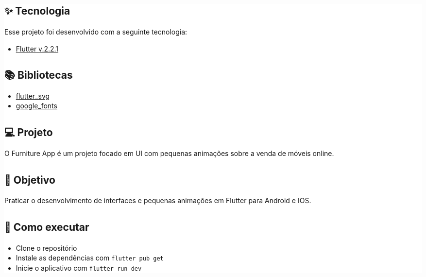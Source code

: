 ## ✨ Tecnologia

Esse projeto foi desenvolvido com a seguinte tecnologia:

- [Flutter v.2.2.1](https://flutter.dev/)

## :books: Bibliotecas

- [flutter_svg](https://pub.dev/packages/flutter_svg)
- [google_fonts](https://pub.dev/packages/google_fonts)

## 💻 Projeto

O Furniture App é um projeto focado em UI com pequenas animações sobre a venda de móveis online.

## :dart: Objetivo

Praticar o desenvolvimento de interfaces e pequenas animações em Flutter para Android e IOS.

## 🚀 Como executar

- Clone o repositório
- Instale as dependências com `flutter pub get`
- Inicie o aplicativo com `flutter run dev`
